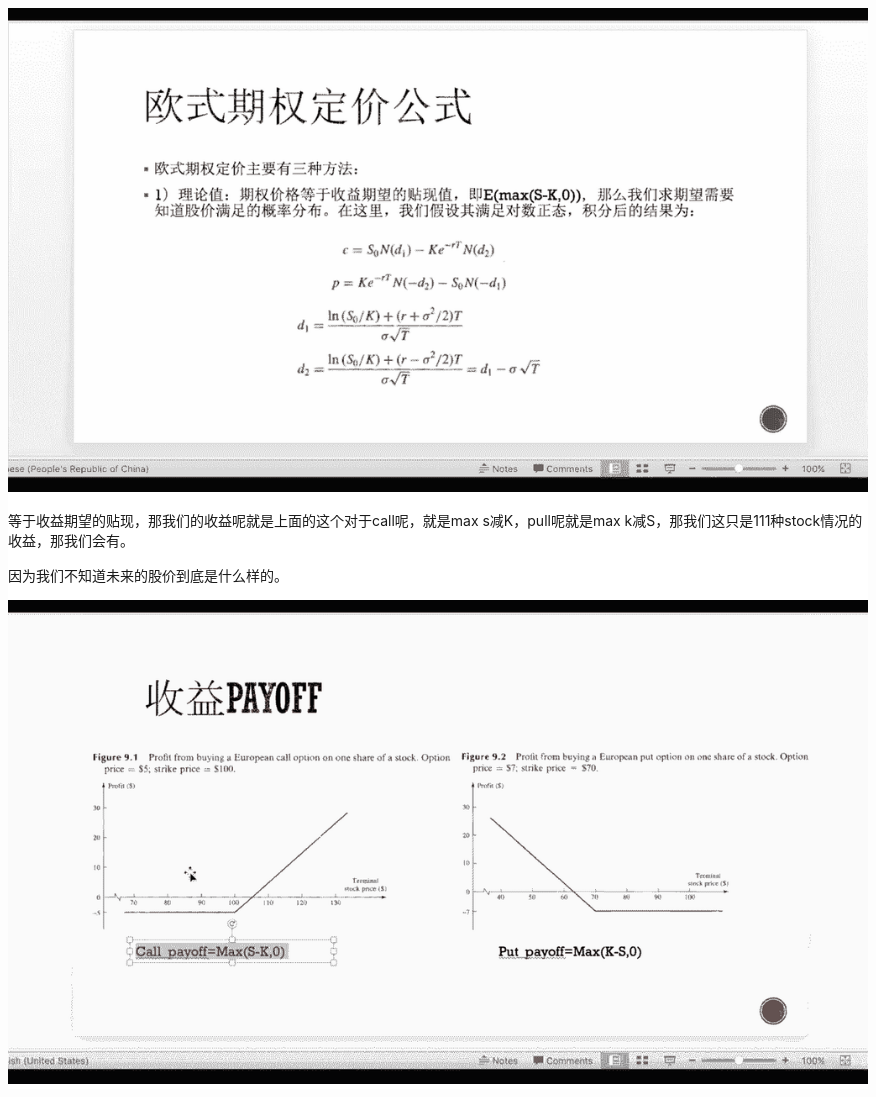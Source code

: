 

![](img/68a20b0ca2f103dc1b6c3e541e138f4c_54.png)

等于收益期望的贴现，那我们的收益呢就是上面的这个对于call呢，就是max s减K，pull呢就是max k减S，那我们这只是111种stock情况的收益，那我们会有。

因为我们不知道未来的股价到底是什么样的。

![](img/68a20b0ca2f103dc1b6c3e541e138f4c_56.png)
